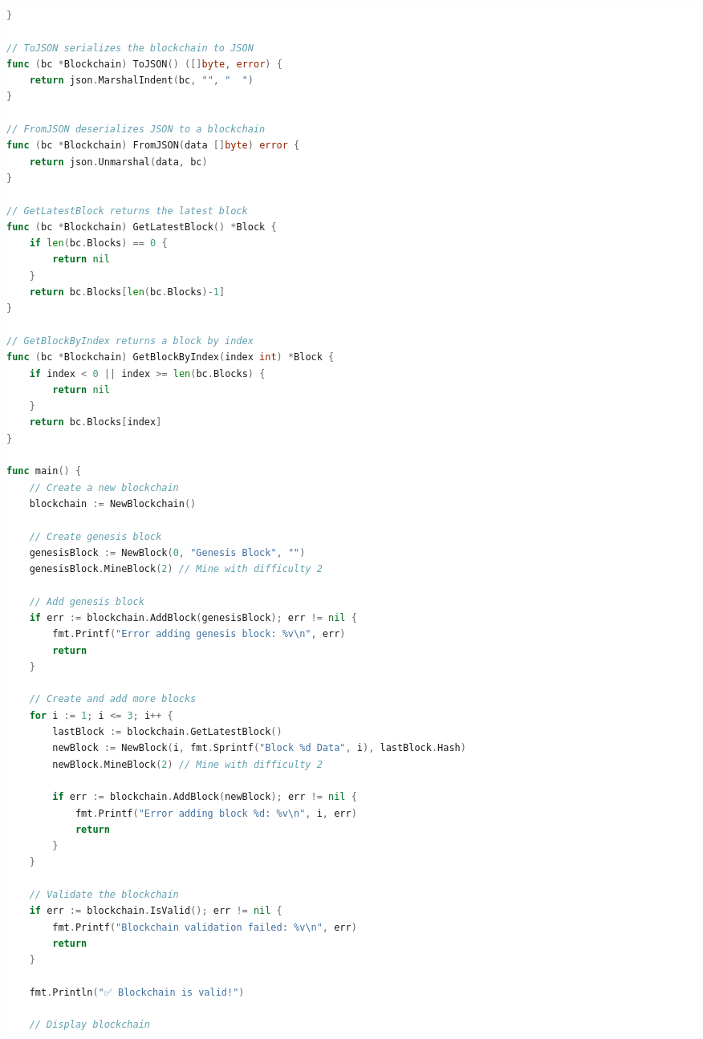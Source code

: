 ```go
}

// ToJSON serializes the blockchain to JSON
func (bc *Blockchain) ToJSON() ([]byte, error) {
    return json.MarshalIndent(bc, "", "  ")
}

// FromJSON deserializes JSON to a blockchain
func (bc *Blockchain) FromJSON(data []byte) error {
    return json.Unmarshal(data, bc)
}

// GetLatestBlock returns the latest block
func (bc *Blockchain) GetLatestBlock() *Block {
    if len(bc.Blocks) == 0 {
        return nil
    }
    return bc.Blocks[len(bc.Blocks)-1]
}

// GetBlockByIndex returns a block by index
func (bc *Blockchain) GetBlockByIndex(index int) *Block {
    if index < 0 || index >= len(bc.Blocks) {
        return nil
    }
    return bc.Blocks[index]
}

func main() {
    // Create a new blockchain
    blockchain := NewBlockchain()
    
    // Create genesis block
    genesisBlock := NewBlock(0, "Genesis Block", "")
    genesisBlock.MineBlock(2) // Mine with difficulty 2
    
    // Add genesis block
    if err := blockchain.AddBlock(genesisBlock); err != nil {
        fmt.Printf("Error adding genesis block: %v\n", err)
        return
    }
    
    // Create and add more blocks
    for i := 1; i <= 3; i++ {
        lastBlock := blockchain.GetLatestBlock()
        newBlock := NewBlock(i, fmt.Sprintf("Block %d Data", i), lastBlock.Hash)
        newBlock.MineBlock(2) // Mine with difficulty 2
        
        if err := blockchain.AddBlock(newBlock); err != nil {
            fmt.Printf("Error adding block %d: %v\n", i, err)
            return
        }
    }
    
    // Validate the blockchain
    if err := blockchain.IsValid(); err != nil {
        fmt.Printf("Blockchain validation failed: %v\n", err)
        return
    }
    
    fmt.Println("✅ Blockchain is valid!")
    
    // Display blockchain
```
